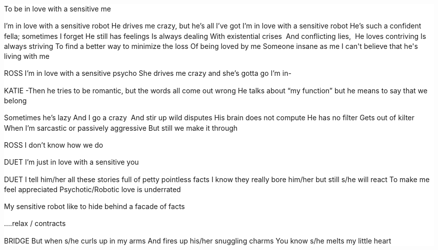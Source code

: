 To be in love with a sensitive me

I’m in love with a sensitive robot
He drives me crazy, but he’s all I’ve got
I’m in love with a sensitive robot
He’s such a confident fella; sometimes I forget
He still has feelings
Is always dealing
With existential crises 
And conflicting lies, 
He loves contriving
Is always striving
To find a better way to minimize the loss
Of being loved by me
Someone insane as me
I can't believe that he's living with me

ROSS
I’m in love with a sensitive psycho
She drives me crazy and she’s gotta go
I’m in-

KATIE
-Then he tries to be romantic, but the words all come out wrong
He talks about “my function” but he means to say that we belong

Sometimes he’s lazy
And I go a crazy 
And stir up wild disputes
His brain does not compute
He has no filter
Gets out of kilter
When I’m sarcastic or passively aggressive
But still we make it through

ROSS
I don’t know how we do
  
DUET
I’m just in love with a sensitive you

DUET
I tell him/her all these stories full of petty pointless facts
I know they really bore him/her but still s/he will react
To make me feel appreciated
Psychotic/Robotic love is underrated

My sensitive robot like to hide behind a facade of facts 

….relax / contracts

BRIDGE
But when s/he curls up in my arms
And fires up his/her snuggling charms
You know s/he melts my little heart
